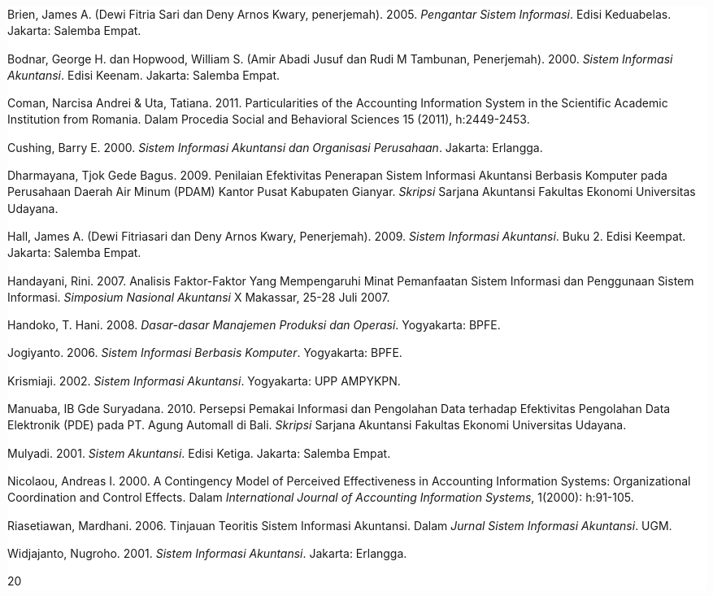 <p><span class="font1">Brien, James A. (Dewi Fitria Sari dan Deny Arnos Kwary, penerjemah). 2005. </span><span class="font1" style="font-style:italic;">Pengantar Sistem Informasi</span><span class="font1">. Edisi Keduabelas. Jakarta: Salemba Empat.</span></p>
<p><span class="font1">Bodnar, George H. dan Hopwood, William S. (Amir Abadi Jusuf dan Rudi M Tambunan, Penerjemah). 2000. </span><span class="font1" style="font-style:italic;">Sistem Informasi Akuntansi</span><span class="font1">. Edisi Keenam. Jakarta: Salemba Empat.</span></p>
<p><span class="font1">Coman, Narcisa Andrei &amp;&nbsp;Uta, Tatiana. 2011. Particularities of the Accounting Information System in the Scientific Academic Institution from Romania. Dalam Procedia Social and Behavioral Sciences 15 (2011), h:2449-2453.</span></p>
<p><span class="font1">Cushing, Barry E. 2000. </span><span class="font1" style="font-style:italic;">Sistem Informasi Akuntansi dan Organisasi Perusahaan</span><span class="font1">. Jakarta: Erlangga.</span></p>
<p><span class="font1">Dharmayana, Tjok Gede Bagus. 2009. Penilaian Efektivitas Penerapan Sistem Informasi Akuntansi Berbasis Komputer pada Perusahaan Daerah Air Minum (PDAM) Kantor Pusat Kabupaten Gianyar. </span><span class="font1" style="font-style:italic;">Skripsi</span><span class="font1"> Sarjana Akuntansi Fakultas Ekonomi Universitas Udayana.</span></p>
<p><span class="font1">Hall, James A. (Dewi Fitriasari dan Deny Arnos Kwary, Penerjemah). 2009. </span><span class="font1" style="font-style:italic;">Sistem Informasi Akuntansi</span><span class="font1">. Buku 2. Edisi Keempat. Jakarta: Salemba Empat.</span></p>
<p><span class="font1">Handayani, Rini. 2007. Analisis Faktor-Faktor Yang Mempengaruhi Minat Pemanfaatan Sistem Informasi dan Penggunaan Sistem Informasi. </span><span class="font1" style="font-style:italic;">Simposium Nasional Akuntansi</span><span class="font1"> X Makassar, 25-28 Juli 2007.</span></p>
<p><span class="font1">Handoko, T. Hani. 2008. </span><span class="font1" style="font-style:italic;">Dasar-dasar Manajemen Produksi dan Operasi</span><span class="font1">. Yogyakarta: BPFE.</span></p>
<p><span class="font1">Jogiyanto. 2006. </span><span class="font1" style="font-style:italic;">Sistem Informasi Berbasis Komputer</span><span class="font1">. Yogyakarta: BPFE.</span></p>
<p><span class="font1">Krismiaji. 2002. </span><span class="font1" style="font-style:italic;">Sistem Informasi Akuntansi</span><span class="font1">. Yogyakarta: UPP AMPYKPN.</span></p>
<p><span class="font1">Manuaba, IB Gde Suryadana. 2010. Persepsi Pemakai Informasi dan Pengolahan Data terhadap Efektivitas Pengolahan Data Elektronik (PDE) pada PT. Agung Automall di Bali. </span><span class="font1" style="font-style:italic;">Skripsi</span><span class="font1"> Sarjana Akuntansi Fakultas Ekonomi Universitas Udayana.</span></p>
<p><span class="font1">Mulyadi. 2001. </span><span class="font1" style="font-style:italic;">Sistem Akuntansi</span><span class="font1">. Edisi Ketiga. Jakarta: Salemba Empat.</span></p>
<p><span class="font1">Nicolaou, Andreas I. 2000. A Contingency Model of Perceived Effectiveness in Accounting Information Systems: Organizational Coordination and Control Effects. Dalam </span><span class="font1" style="font-style:italic;">International Journal of Accounting Information Systems</span><span class="font1">, 1(2000): h:91-105.</span></p>
<p><span class="font1">Riasetiawan, Mardhani. 2006. Tinjauan Teoritis Sistem Informasi Akuntansi. Dalam </span><span class="font1" style="font-style:italic;">Jurnal Sistem Informasi Akuntansi</span><span class="font1">. UGM.</span></p>
<p><span class="font1">Widjajanto, Nugroho. 2001. </span><span class="font1" style="font-style:italic;">Sistem Informasi Akuntansi</span><span class="font1">. Jakarta: Erlangga.</span></p>
<p><span class="font1">20</span></p>